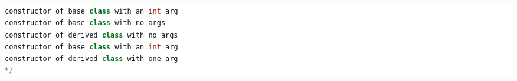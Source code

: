   ```cpp
  constructor of base class with an int arg
  constructor of base class with no args
  constructor of derived class with no args
  constructor of base class with an int arg
  constructor of derived class with one arg
  */
  ```
